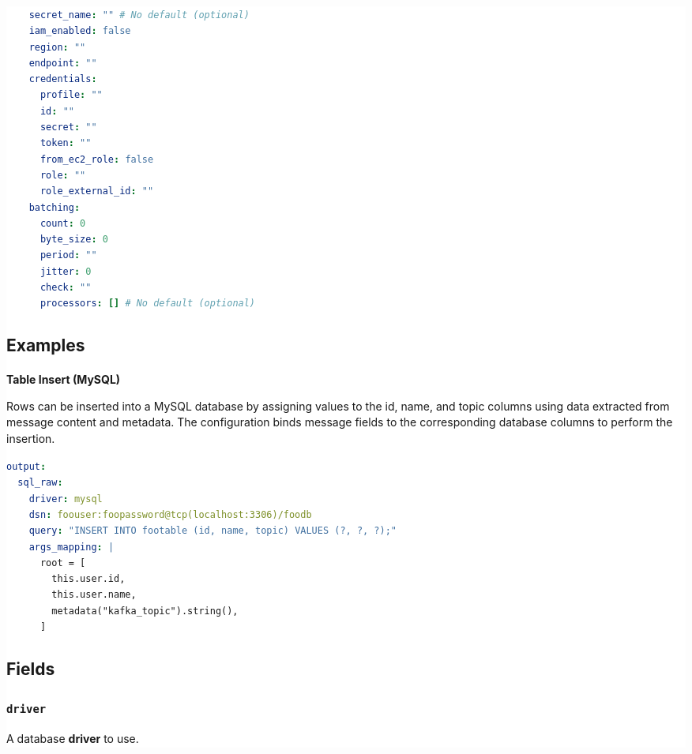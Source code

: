 ```yaml
    secret_name: "" # No default (optional)
    iam_enabled: false
    region: ""
    endpoint: ""
    credentials:
      profile: ""
      id: ""
      secret: ""
      token: ""
      from_ec2_role: false
      role: ""
      role_external_id: ""
    batching:
      count: 0
      byte_size: 0
      period: ""
      jitter: 0
      check: ""
      processors: [] # No default (optional)

```


## Examples

**Table Insert (MySQL)**

Rows can be inserted into a MySQL database by assigning values to the id, name, and topic columns using data extracted from message content and metadata. The configuration binds message fields to the corresponding database columns to perform the insertion.

```yaml
output:
  sql_raw:
    driver: mysql
    dsn: foouser:foopassword@tcp(localhost:3306)/foodb
    query: "INSERT INTO footable (id, name, topic) VALUES (?, ?, ?);"
    args_mapping: |
      root = [
        this.user.id,
        this.user.name,
        metadata("kafka_topic").string(),
      ]

```

## Fields

### **`driver`**

A database **driver** to use.
